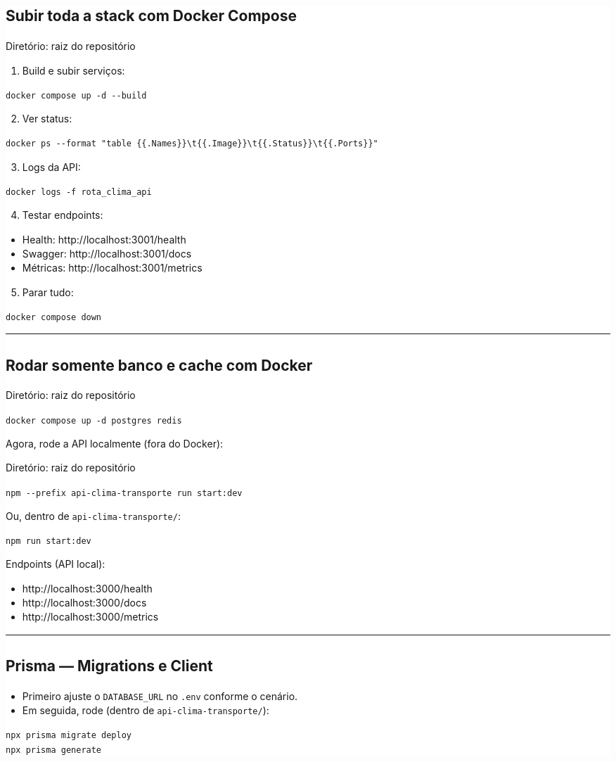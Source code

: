 ## Subir toda a stack com Docker Compose
Diretório: raiz do repositório

1) Build e subir serviços:
```
docker compose up -d --build
```
2) Ver status:
```
docker ps --format "table {{.Names}}\t{{.Image}}\t{{.Status}}\t{{.Ports}}"
```
3) Logs da API:
```
docker logs -f rota_clima_api
```
4) Testar endpoints:
- Health:  http://localhost:3001/health
- Swagger: http://localhost:3001/docs
- Métricas: http://localhost:3001/metrics

5) Parar tudo:
```
docker compose down
```

---

## Rodar somente banco e cache com Docker
Diretório: raiz do repositório
```
docker compose up -d postgres redis
```
Agora, rode a API localmente (fora do Docker):

Diretório: raiz do repositório
```
npm --prefix api-clima-transporte run start:dev
```
Ou, dentro de `api-clima-transporte/`:
```
npm run start:dev
```

Endpoints (API local):
- http://localhost:3000/health
- http://localhost:3000/docs
- http://localhost:3000/metrics

---

## Prisma — Migrations e Client
- Primeiro ajuste o `DATABASE_URL` no `.env` conforme o cenário.
- Em seguida, rode (dentro de `api-clima-transporte/`):
```
npx prisma migrate deploy
npx prisma generate
```
